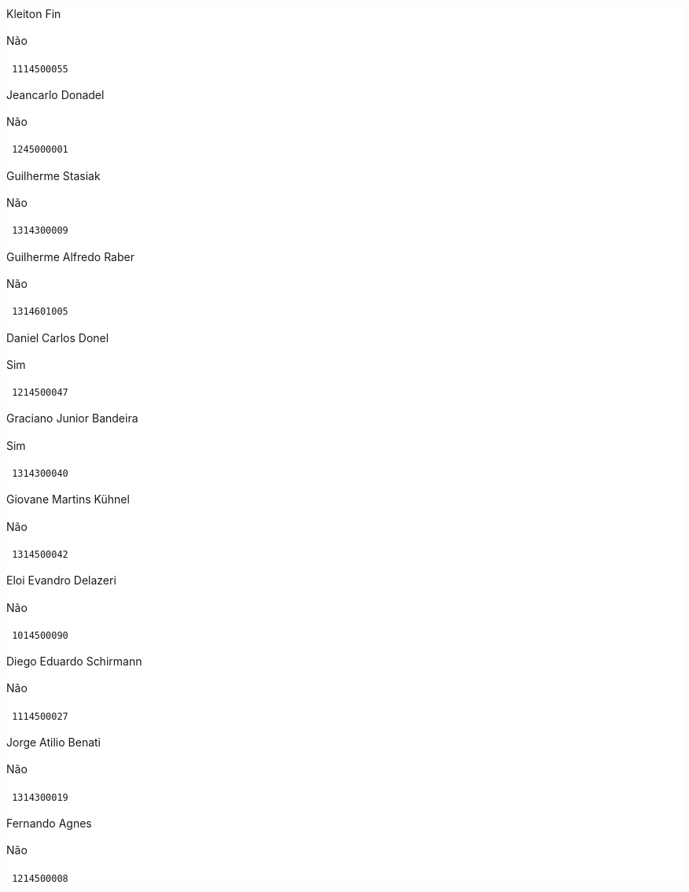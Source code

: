    Kleiton Fin

   Não

     1114500055

   Jeancarlo Donadel

   Não

     1245000001

   Guilherme Stasiak

   Não

     1314300009

   Guilherme Alfredo Raber

   Não

     1314601005

   Daniel Carlos Donel

   Sim

     1214500047

   Graciano Junior Bandeira

   Sim

     1314300040

   Giovane Martins Kühnel

   Não

     1314500042

   Eloi Evandro Delazeri

   Não

     1014500090

   Diego Eduardo Schirmann

   Não

     1114500027

   Jorge Atilio Benati

   Não

     1314300019

   Fernando Agnes

   Não

     1214500008
